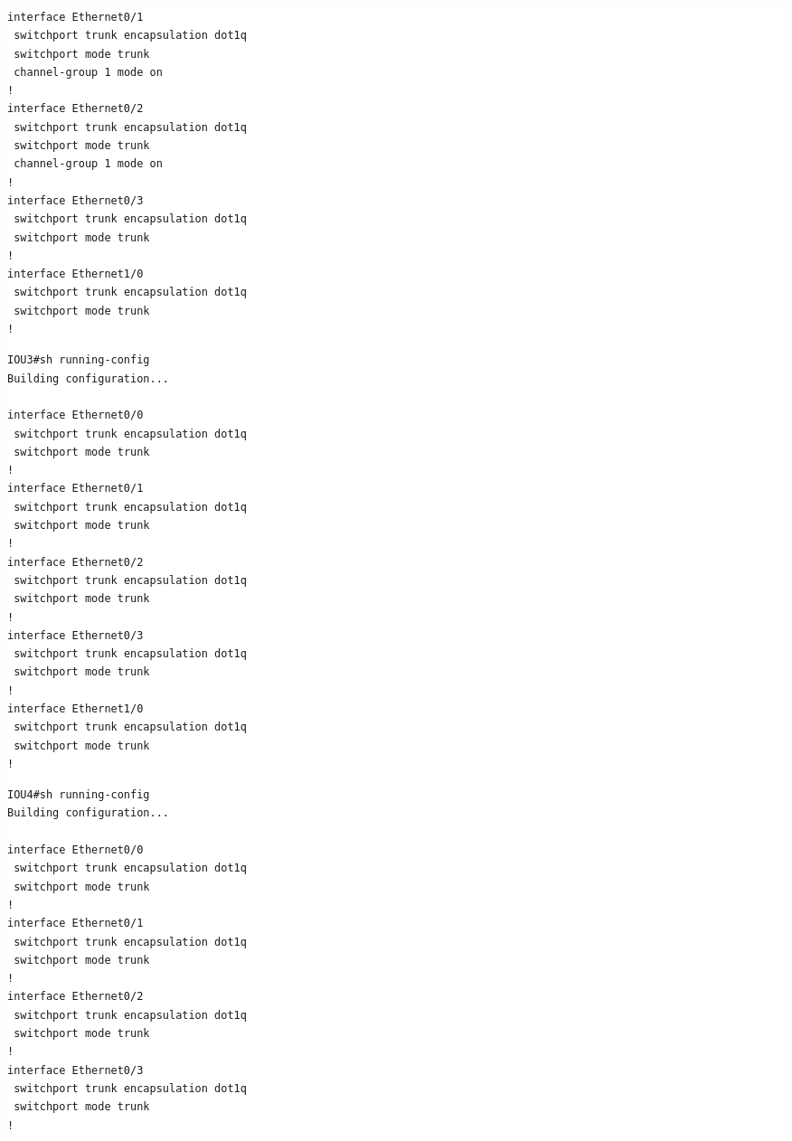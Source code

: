 ```bash
interface Ethernet0/1
 switchport trunk encapsulation dot1q
 switchport mode trunk
 channel-group 1 mode on
!
interface Ethernet0/2
 switchport trunk encapsulation dot1q
 switchport mode trunk
 channel-group 1 mode on
!
interface Ethernet0/3
 switchport trunk encapsulation dot1q
 switchport mode trunk
!
interface Ethernet1/0
 switchport trunk encapsulation dot1q
 switchport mode trunk
!
```
```bash
IOU3#sh running-config
Building configuration...

interface Ethernet0/0
 switchport trunk encapsulation dot1q
 switchport mode trunk
!
interface Ethernet0/1
 switchport trunk encapsulation dot1q
 switchport mode trunk
!
interface Ethernet0/2
 switchport trunk encapsulation dot1q
 switchport mode trunk
!
interface Ethernet0/3
 switchport trunk encapsulation dot1q
 switchport mode trunk
!
interface Ethernet1/0
 switchport trunk encapsulation dot1q
 switchport mode trunk
!
```
```bash
IOU4#sh running-config
Building configuration...

interface Ethernet0/0
 switchport trunk encapsulation dot1q
 switchport mode trunk
!
interface Ethernet0/1
 switchport trunk encapsulation dot1q
 switchport mode trunk
!
interface Ethernet0/2
 switchport trunk encapsulation dot1q
 switchport mode trunk
!
interface Ethernet0/3
 switchport trunk encapsulation dot1q
 switchport mode trunk
!
```